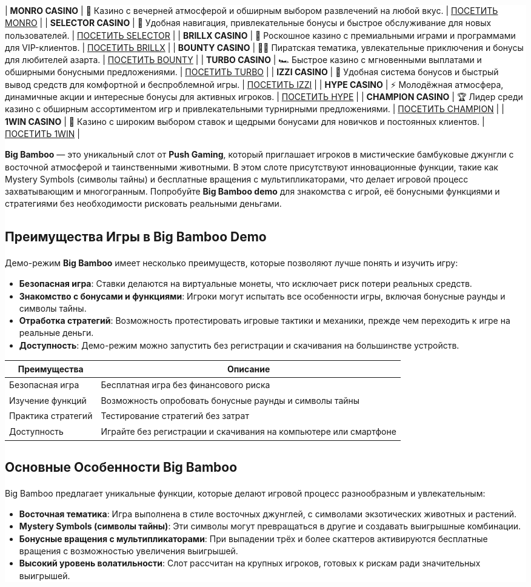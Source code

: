 | **MONRO CASINO**         | 🌙 Казино с вечерней атмосферой и обширным выбором развлечений на любой вкус.                         | [ПОСЕТИТЬ MONRO](https://mnr-ircp01.com/c3ce72a2c)                                              |
| **SELECTOR CASINO**      | 🔎 Удобная навигация, привлекательные бонусы и быстрое обслуживание для новых пользователей.          | [ПОСЕТИТЬ SELECTOR](https://gosel.vg/SELVK)                                                     |
| **BRILLX CASINO**        | 💎 Роскошное казино с премиальными играми и программами для VIP-клиентов.                            | [ПОСЕТИТЬ BRILLX](https://brillx.uno/BRIVK)                                                     |
| **BOUNTY CASINO**        | 🏴‍☠️ Пиратская тематика, увлекательные приключения и бонусы для любителей азарта.                    | [ПОСЕТИТЬ BOUNTY](https://bounty-casino.de/BOVK)                                                |
| **TURBO CASINO**         | 🏎️ Быстрое казино с мгновенными выплатами и обширными бонусными предложениями.                       | [ПОСЕТИТЬ TURBO](https://turbo-casino.ch/TURVK)                                                 |
| **IZZI CASINO**          | 🎲 Удобная система бонусов и быстрый вывод средств для комфортной и беспроблемной игры.              | [ПОСЕТИТЬ IZZI](https://izzi-fr03.com/ca7c8a7b7)                                                |
| **HYPE CASINO**          | ⚡ Молодёжная атмосфера, динамичные акции и интересные бонусы для активных игроков.                  | [ПОСЕТИТЬ HYPE](https://hypekaz.com/dc2f44ad0)                                                  |
| **CHAMPION CASINO**      | 🏆 Лидер среди казино с обширным ассортиментом игр и привлекательными турнирными предложениями.      | [ПОСЕТИТЬ CHAMPION](https://champcasino.ink/pobeda/doa-hats?p80412p305331p112c)                 |
| **1WIN CASINO**          | 🌟 Казино с широким выбором ставок и щедрыми бонусами для новичков и постоянных клиентов.           | [ПОСЕТИТЬ 1WIN](https://brandplay.link/6F5VqbyZ)                                                |

**Big Bamboo** — это уникальный слот от **Push Gaming**, который приглашает игроков в мистические бамбуковые джунгли с восточной атмосферой и таинственными животными. В этом слоте присутствуют инновационные функции, такие как Mystery Symbols (символы тайны) и бесплатные вращения с мультипликаторами, что делает игровой процесс захватывающим и многогранным. Попробуйте **Big Bamboo demo** для знакомства с игрой, её бонусными функциями и стратегиями без необходимости рисковать реальными деньгами.

## Преимущества Игры в Big Bamboo Demo

Демо-режим **Big Bamboo** имеет несколько преимуществ, которые позволяют лучше понять и изучить игру:

- **Безопасная игра**: Ставки делаются на виртуальные монеты, что исключает риск потери реальных средств.
- **Знакомство с бонусами и функциями**: Игроки могут испытать все особенности игры, включая бонусные раунды и символы тайны.
- **Отработка стратегий**: Возможность протестировать игровые тактики и механики, прежде чем переходить к игре на реальные деньги.
- **Доступность**: Демо-режим можно запустить без регистрации и скачивания на большинстве устройств.

| Преимущества            | Описание                                                             |
|-------------------------|----------------------------------------------------------------------|
| Безопасная игра         | Бесплатная игра без финансового риска                                |
| Изучение функций        | Возможность опробовать бонусные раунды и символы тайны               |
| Практика стратегий      | Тестирование стратегий без затрат                                    |
| Доступность             | Играйте без регистрации и скачивания на компьютере или смартфоне     |

## Основные Особенности Big Bamboo

Big Bamboo предлагает уникальные функции, которые делают игровой процесс разнообразным и увлекательным:

- **Восточная тематика**: Игра выполнена в стиле восточных джунглей, с символами экзотических животных и растений.
- **Mystery Symbols (символы тайны)**: Эти символы могут превращаться в другие и создавать выигрышные комбинации.
- **Бонусные вращения с мультипликаторами**: При выпадении трёх и более скаттеров активируются бесплатные вращения с возможностью увеличения выигрышей.
- **Высокий уровень волатильности**: Слот рассчитан на крупных игроков, готовых к рискам ради значительных выигрышей.
